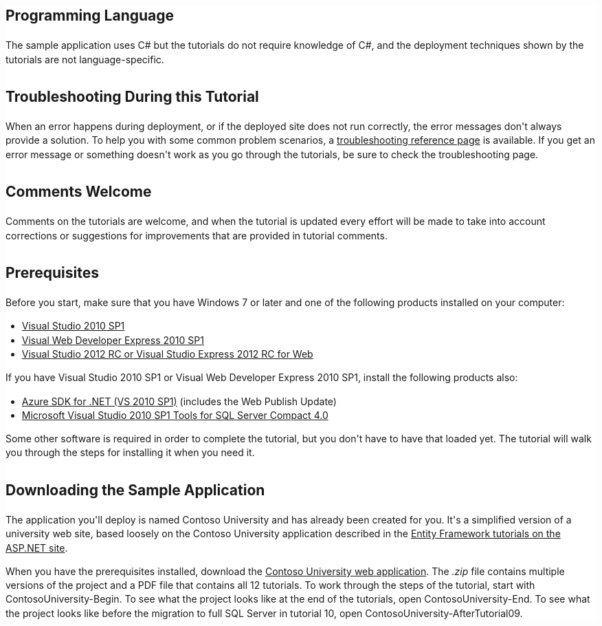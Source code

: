 ## Programming Language

The sample application uses C# but the tutorials do not require knowledge of C#, and the deployment techniques shown by the tutorials are not language-specific.

## Troubleshooting During this Tutorial

When an error happens during deployment, or if the deployed site does not run correctly, the error messages don't always provide a solution. To help you with some common problem scenarios, a [troubleshooting reference page](deployment-to-a-hosting-provider-creating-and-installing-deployment-packages-12-of-12.md) is available. If you get an error message or something doesn't work as you go through the tutorials, be sure to check the troubleshooting page.

## Comments Welcome

Comments on the tutorials are welcome, and when the tutorial is updated every effort will be made to take into account corrections or suggestions for improvements that are provided in tutorial comments.

## Prerequisites

Before you start, make sure that you have Windows 7 or later and one of the following products installed on your computer:

- [Visual Studio 2010 SP1](https://www.microsoft.com/web/gallery/install.aspx?appsxml=&amp;appid=VS2010SP1Pack)
- [Visual Web Developer Express 2010 SP1](https://www.microsoft.com/web/gallery/install.aspx?appsxml=&amp;appid=VWD2010SP1Pack)
- [Visual Studio 2012 RC or Visual Studio Express 2012 RC for Web](https://go.microsoft.com/fwlink/?LinkId=240162)

If you have Visual Studio 2010 SP1 or Visual Web Developer Express 2010 SP1, install the following products also:

- [Azure SDK for .NET (VS 2010 SP1)](https://go.microsoft.com/fwlink/?LinkID=208120) (includes the Web Publish Update)
- [Microsoft Visual Studio 2010 SP1 Tools for SQL Server Compact 4.0](/visualstudio/releasenotes/vs2010-sp1-vs#sql-server-ce-4-support)

Some other software is required in order to complete the tutorial, but you don't have to have that loaded yet. The tutorial will walk you through the steps for installing it when you need it.

## Downloading the Sample Application

The application you'll deploy is named Contoso University and has already been created for you. It's a simplified version of a university web site, based loosely on the Contoso University application described in the [Entity Framework tutorials on the ASP.NET site](https://asp.net/entity-framework/tutorials).

When you have the prerequisites installed, download the [Contoso University web application](https://code.msdn.microsoft.com/Deploying-an-ASPNET-Web-4e31366b). The *.zip* file contains multiple versions of the project and a PDF file that contains all 12 tutorials. To work through the steps of the tutorial, start with ContosoUniversity-Begin. To see what the project looks like at the end of the tutorials, open ContosoUniversity-End. To see what the project looks like before the migration to full SQL Server in tutorial 10, open ContosoUniversity-AfterTutorial09.
